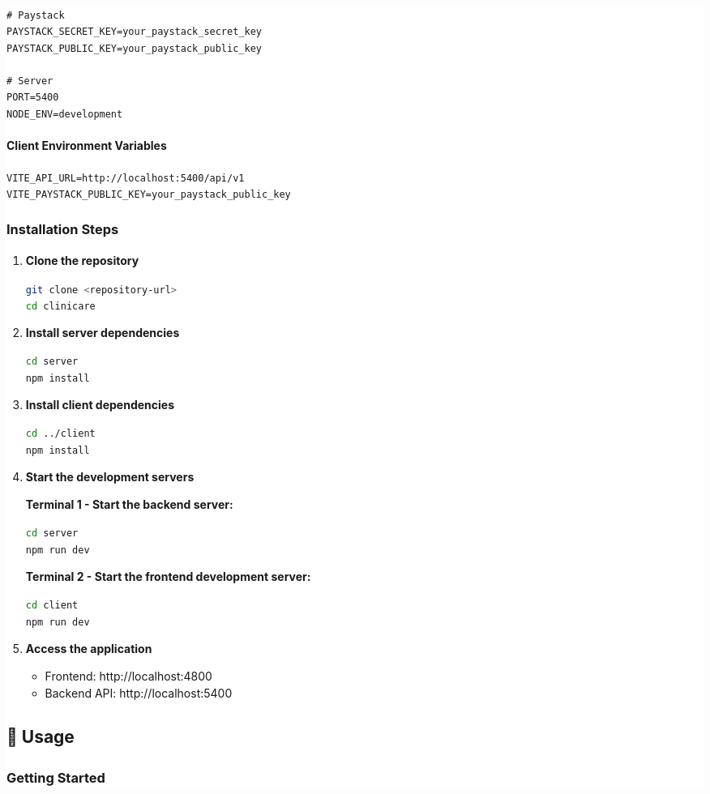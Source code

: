 ```env
# Paystack
PAYSTACK_SECRET_KEY=your_paystack_secret_key
PAYSTACK_PUBLIC_KEY=your_paystack_public_key

# Server
PORT=5400
NODE_ENV=development
```

#### Client Environment Variables
```env
VITE_API_URL=http://localhost:5400/api/v1
VITE_PAYSTACK_PUBLIC_KEY=your_paystack_public_key
```

### Installation Steps

1. **Clone the repository**
   ```bash
   git clone <repository-url>
   cd clinicare
   ```

2. **Install server dependencies**
   ```bash
   cd server
   npm install
   ```

3. **Install client dependencies**
   ```bash
   cd ../client
   npm install
   ```

4. **Start the development servers**

   **Terminal 1 - Start the backend server:**
   ```bash
   cd server
   npm run dev
   ```

   **Terminal 2 - Start the frontend development server:**
   ```bash
   cd client
   npm run dev
   ```

5. **Access the application**
   - Frontend: http://localhost:4800
   - Backend API: http://localhost:5400

## 🎯 Usage

### Getting Started
